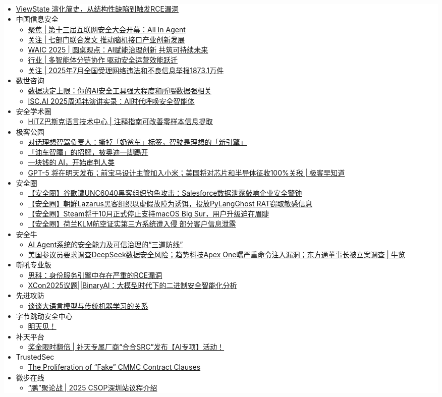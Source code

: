   - [ViewState 演化简史，从结构性缺陷到触发RCE漏洞](https://mp.weixin.qq.com/s?__biz=MzUyOTc3NTQ5MA==&mid=2247500250&idx=3&sn=f3c0a4965d849ef95d344c3cea2df3f4)
- 中国信息安全
  - [聚焦 | 第十三届互联网安全大会开幕：All In Agent](https://mp.weixin.qq.com/s?__biz=MzA5MzE5MDAzOA==&mid=2664247224&idx=1&sn=a9bd61c299d7b138d633b1b5282b349b)
  - [关注 | 七部门联合发文 推动脑机接口产业创新发展](https://mp.weixin.qq.com/s?__biz=MzA5MzE5MDAzOA==&mid=2664247224&idx=2&sn=1a69cd3e1f8907e8a175a875226c0fc0)
  - [WAIC 2025 | 圆桌观点：AI赋能治理创新 共筑可持续未来](https://mp.weixin.qq.com/s?__biz=MzA5MzE5MDAzOA==&mid=2664247224&idx=3&sn=9c5a07694be0609c09a6af7d75e7f8c4)
  - [行业 | 多智能体分链协作 驱动安全运营效能跃迁](https://mp.weixin.qq.com/s?__biz=MzA5MzE5MDAzOA==&mid=2664247224&idx=4&sn=33d7eb7e9459694174136be2d3f5f038)
  - [关注 | 2025年7月全国受理网络违法和不良信息举报1873.1万件](https://mp.weixin.qq.com/s?__biz=MzA5MzE5MDAzOA==&mid=2664247224&idx=5&sn=c07d108a3134eafa9aa2b38f460535a2)
- 数世咨询
  - [数据决定上限：你的AI安全工具强大程度和所喂数据强相关](https://mp.weixin.qq.com/s?__biz=MzkxNzA3MTgyNg==&mid=2247539816&idx=1&sn=c8f614668ec13383778d4188f123dbd5)
  - [ISC.AI 2025周鸿祎演讲实录：AI时代呼唤安全智能体](https://mp.weixin.qq.com/s?__biz=MzkxNzA3MTgyNg==&mid=2247539816&idx=2&sn=7ca9154234c3ae90845e71dd36fdb911)
- 安全学术圈
  - [HiTZ巴斯克语言技术中心 | 注释指南可改善零样本信息提取](https://mp.weixin.qq.com/s?__biz=MzU5MTM5MTQ2MA==&mid=2247493311&idx=1&sn=fd56c951705ab45c153842f9546d4f45)
- 极客公园
  - [对话理想智驾负责人：撕掉「奶爸车」标签，智驶是理想的「新引擎」](https://mp.weixin.qq.com/s?__biz=MTMwNDMwODQ0MQ==&mid=2653084365&idx=1&sn=872e380dec9c46d893a0fdc5ffc2c6d8)
  - [「油车智障」的招牌，被奥迪一脚踢开](https://mp.weixin.qq.com/s?__biz=MTMwNDMwODQ0MQ==&mid=2653084365&idx=2&sn=665724c6867e3fe7c77bb0db1cce893f)
  - [一块钱的 AI，开始审判人类](https://mp.weixin.qq.com/s?__biz=MTMwNDMwODQ0MQ==&mid=2653084338&idx=1&sn=59b36a25e1863a58dce2ffd559490716)
  - [GPT-5 将在明天发布；前宝马设计主管加入小米；美国将对芯片和半导体征收100%关税 | 极客早知道](https://mp.weixin.qq.com/s?__biz=MTMwNDMwODQ0MQ==&mid=2653084336&idx=1&sn=c5d18c3713bdac8b163748a0ee62d540)
- 安全圈
  - [【安全圈】谷歌遭UNC6040黑客组织钓鱼攻击：Salesforce数据泄露敲响企业安全警钟](https://mp.weixin.qq.com/s?__biz=MzIzMzE4NDU1OQ==&mid=2652071032&idx=1&sn=efa9a12605c9b49d42914a90e85da8ee)
  - [【安全圈】朝鲜Lazarus黑客组织以虚假故障为诱饵，投放PyLangGhost RAT窃取敏感信息](https://mp.weixin.qq.com/s?__biz=MzIzMzE4NDU1OQ==&mid=2652071032&idx=2&sn=ac32f3db2ba445ce8eabf1801869e7fc)
  - [【安全圈】Steam将于10月正式停止支持macOS Big Sur，用户升级迫在眉睫](https://mp.weixin.qq.com/s?__biz=MzIzMzE4NDU1OQ==&mid=2652071032&idx=3&sn=bd9947db267181baa57c671970ab6d8b)
  - [【安全圈】荷兰KLM航空证实第三方系统遭入侵 部分客户信息泄露](https://mp.weixin.qq.com/s?__biz=MzIzMzE4NDU1OQ==&mid=2652071032&idx=4&sn=2e85a7f962931ee3191a0d3fc2e6acb1)
- 安全牛
  - [AI Agent系统的安全能力及可信治理的“三道防线”](https://mp.weixin.qq.com/s?__biz=MjM5Njc3NjM4MA==&mid=2651138253&idx=1&sn=4dd581560c92cc14d4e7856e4d9e022a)
  - [美国参议员要求调查DeepSeek数据安全风险；趋势科技Apex One曝严重命令注入漏洞；东方通董事长被立案调查 | 牛览](https://mp.weixin.qq.com/s?__biz=MjM5Njc3NjM4MA==&mid=2651138253&idx=2&sn=ca86bfa70766c461a3583946c05454a5)
- 嘶吼专业版
  - [思科：身份服务引擎中存在严重的RCE漏洞](https://mp.weixin.qq.com/s?__biz=MzI0MDY1MDU4MQ==&mid=2247584176&idx=1&sn=91f74988bdab62d8e39a9abbe26f1df3)
  - [XCon2025议题||BinaryAI：大模型时代下的二进制安全智能化分析](https://mp.weixin.qq.com/s?__biz=MzI0MDY1MDU4MQ==&mid=2247584176&idx=2&sn=c61c3866d1f1d25520664628c1044bff)
- 先进攻防
  - [谈谈大语言模型与传统机器学习的关系](https://mp.weixin.qq.com/s?__biz=MzI1MDA1MjcxMw==&mid=2649908655&idx=1&sn=f583c999027b04a64055e1c55953cfa3)
- 字节跳动安全中心
  - [明天见！](https://mp.weixin.qq.com/s?__biz=MzUzMzcyMDYzMw==&mid=2247495296&idx=1&sn=5cd1a0223bec38db125c5e15b4bb8d59)
- 补天平台
  - [奖金限时翻倍 | 补天专属厂商“合合SRC”发布【AI专项】活动！](https://mp.weixin.qq.com/s?__biz=MzI2NzY5MDI3NQ==&mid=2247509072&idx=1&sn=48c70160370f8344daeced91cdf23b04)
- TrustedSec
  - [The Proliferation of “Fake” CMMC Contract Clauses](https://trustedsec.com/blog/the-proliferation-of-fake-cmmc-contract-clauses)
- 微步在线
  - [“鹏”聚论战 | 2025 CSOP深圳站议程介绍](https://mp.weixin.qq.com/s?__biz=MzI5NjA0NjI5MQ==&mid=2650184401&idx=1&sn=876e14b0b07184e24be759b81a99ee5d)